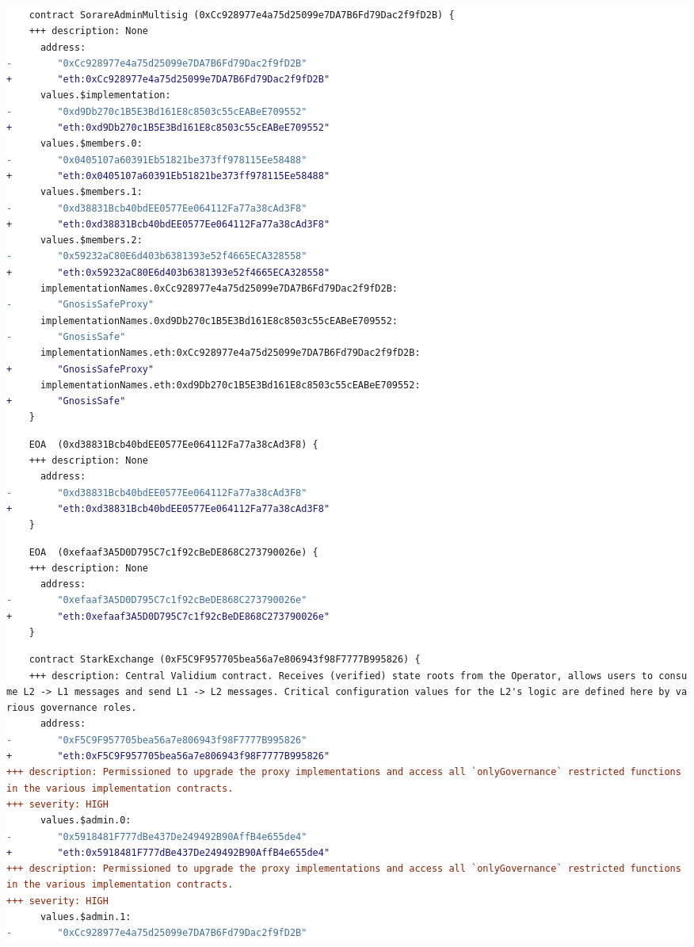 ```diff
    contract SorareAdminMultisig (0xCc928977e4a75d25099e7DA7B6Fd79Dac2f9fD2B) {
    +++ description: None
      address:
-        "0xCc928977e4a75d25099e7DA7B6Fd79Dac2f9fD2B"
+        "eth:0xCc928977e4a75d25099e7DA7B6Fd79Dac2f9fD2B"
      values.$implementation:
-        "0xd9Db270c1B5E3Bd161E8c8503c55cEABeE709552"
+        "eth:0xd9Db270c1B5E3Bd161E8c8503c55cEABeE709552"
      values.$members.0:
-        "0x0405107a60391Eb51821be373ff978115Ee58488"
+        "eth:0x0405107a60391Eb51821be373ff978115Ee58488"
      values.$members.1:
-        "0xd38831Bcb40bdEE0577Ee064112Fa77a38cAd3F8"
+        "eth:0xd38831Bcb40bdEE0577Ee064112Fa77a38cAd3F8"
      values.$members.2:
-        "0x59232aC80E6d403b6381393e52f4665ECA328558"
+        "eth:0x59232aC80E6d403b6381393e52f4665ECA328558"
      implementationNames.0xCc928977e4a75d25099e7DA7B6Fd79Dac2f9fD2B:
-        "GnosisSafeProxy"
      implementationNames.0xd9Db270c1B5E3Bd161E8c8503c55cEABeE709552:
-        "GnosisSafe"
      implementationNames.eth:0xCc928977e4a75d25099e7DA7B6Fd79Dac2f9fD2B:
+        "GnosisSafeProxy"
      implementationNames.eth:0xd9Db270c1B5E3Bd161E8c8503c55cEABeE709552:
+        "GnosisSafe"
    }
```

```diff
    EOA  (0xd38831Bcb40bdEE0577Ee064112Fa77a38cAd3F8) {
    +++ description: None
      address:
-        "0xd38831Bcb40bdEE0577Ee064112Fa77a38cAd3F8"
+        "eth:0xd38831Bcb40bdEE0577Ee064112Fa77a38cAd3F8"
    }
```

```diff
    EOA  (0xefaaf3A5D0D795C7c1f92cBeDE868C273790026e) {
    +++ description: None
      address:
-        "0xefaaf3A5D0D795C7c1f92cBeDE868C273790026e"
+        "eth:0xefaaf3A5D0D795C7c1f92cBeDE868C273790026e"
    }
```

```diff
    contract StarkExchange (0xF5C9F957705bea56a7e806943f98F7777B995826) {
    +++ description: Central Validium contract. Receives (verified) state roots from the Operator, allows users to consume L2 -> L1 messages and send L1 -> L2 messages. Critical configuration values for the L2's logic are defined here by various governance roles.
      address:
-        "0xF5C9F957705bea56a7e806943f98F7777B995826"
+        "eth:0xF5C9F957705bea56a7e806943f98F7777B995826"
+++ description: Permissioned to upgrade the proxy implementations and access all `onlyGovernance` restricted functions in the various implementation contracts.
+++ severity: HIGH
      values.$admin.0:
-        "0x5918481F777dBe437De249492B90AffB4e655de4"
+        "eth:0x5918481F777dBe437De249492B90AffB4e655de4"
+++ description: Permissioned to upgrade the proxy implementations and access all `onlyGovernance` restricted functions in the various implementation contracts.
+++ severity: HIGH
      values.$admin.1:
-        "0xCc928977e4a75d25099e7DA7B6Fd79Dac2f9fD2B"
```